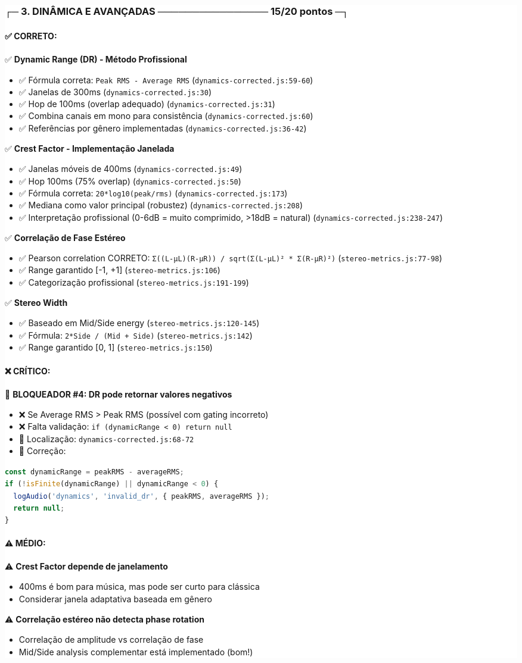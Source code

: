 
### ┌─ 3. DINÂMICA E AVANÇADAS ──────────────── **15/20 pontos** ─┐

#### ✅ CORRETO:

✅ **Dynamic Range (DR) - Método Profissional**
- ✅ Fórmula correta: `Peak RMS - Average RMS` (`dynamics-corrected.js:59-60`)
- ✅ Janelas de 300ms (`dynamics-corrected.js:30`)
- ✅ Hop de 100ms (overlap adequado) (`dynamics-corrected.js:31`)
- ✅ Combina canais em mono para consistência (`dynamics-corrected.js:60`)
- ✅ Referências por gênero implementadas (`dynamics-corrected.js:36-42`)

✅ **Crest Factor - Implementação Janelada**
- ✅ Janelas móveis de 400ms (`dynamics-corrected.js:49`)
- ✅ Hop 100ms (75% overlap) (`dynamics-corrected.js:50`)
- ✅ Fórmula correta: `20*log10(peak/rms)` (`dynamics-corrected.js:173`)
- ✅ Mediana como valor principal (robustez) (`dynamics-corrected.js:208`)
- ✅ Interpretação profissional (0-6dB = muito comprimido, >18dB = natural) (`dynamics-corrected.js:238-247`)

✅ **Correlação de Fase Estéreo**
- ✅ Pearson correlation CORRETO: `Σ((L-μL)(R-μR)) / sqrt(Σ(L-μL)² * Σ(R-μR)²)` (`stereo-metrics.js:77-98`)
- ✅ Range garantido [-1, +1] (`stereo-metrics.js:106`)
- ✅ Categorização profissional (`stereo-metrics.js:191-199`)

✅ **Stereo Width**
- ✅ Baseado em Mid/Side energy (`stereo-metrics.js:120-145`)
- ✅ Fórmula: `2*Side / (Mid + Side)` (`stereo-metrics.js:142`)
- ✅ Range garantido [0, 1] (`stereo-metrics.js:150`)

#### ❌ CRÍTICO:

🚨 **BLOQUEADOR #4: DR pode retornar valores negativos**
- ❌ Se Average RMS > Peak RMS (possível com gating incorreto)
- ❌ Falta validação: `if (dynamicRange < 0) return null`
- 📍 Localização: `dynamics-corrected.js:68-72`
- 🔧 Correção:
```javascript
const dynamicRange = peakRMS - averageRMS;
if (!isFinite(dynamicRange) || dynamicRange < 0) {
  logAudio('dynamics', 'invalid_dr', { peakRMS, averageRMS });
  return null;
}
```

#### ⚠️ MÉDIO:

⚠️ **Crest Factor depende de janelamento**
- 400ms é bom para música, mas pode ser curto para clássica
- Considerar janela adaptativa baseada em gênero

⚠️ **Correlação estéreo não detecta phase rotation**
- Correlação de amplitude vs correlação de fase
- Mid/Side analysis complementar está implementado (bom!)
